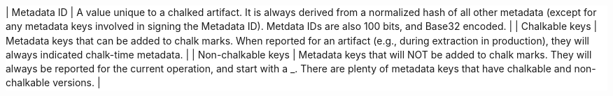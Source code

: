 | Metadata ID        | A value unique to a chalked artifact. It is always derived from a normalized hash of all other metadata (except for any metadata keys involved in signing the Metadata ID). Metdata IDs are also 100 bits, and Base32 encoded.                                                                                                                                                                                          |
| Chalkable keys     | Metadata keys that can be added to chalk marks. When reported for an artifact (e.g., during extraction in production), they will always indicated chalk-time metadata.                                                                                                                                                                                                                                                  |
| Non-chalkable keys | Metadata keys that will NOT be added to chalk marks. They will always be reported for the current operation, and start with a \_. There are plenty of metadata keys that have chalkable and non-chalkable versions.                                                                                                                                                                                                     |
